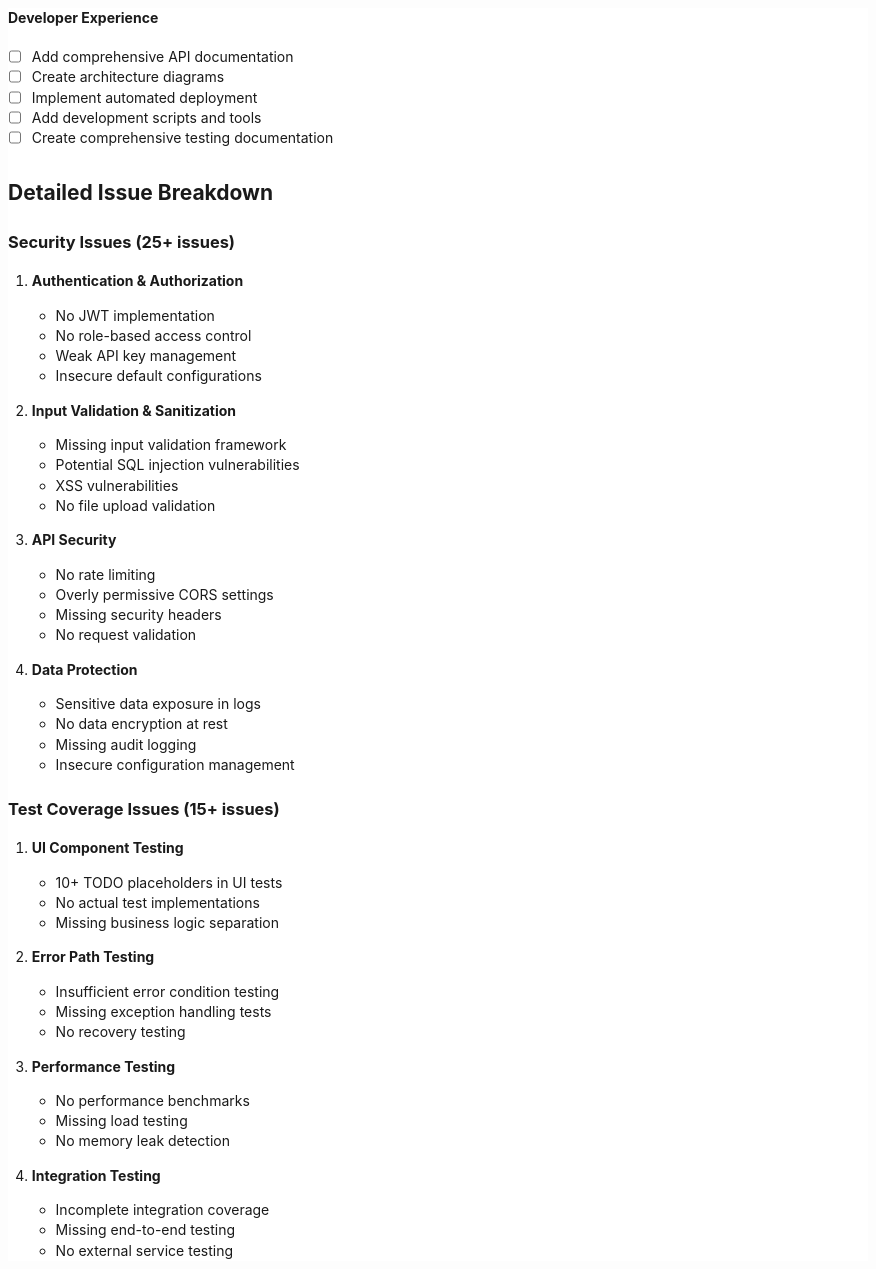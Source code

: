#### Developer Experience

- [ ] Add comprehensive API documentation
- [ ] Create architecture diagrams
- [ ] Implement automated deployment
- [ ] Add development scripts and tools
- [ ] Create comprehensive testing documentation

## Detailed Issue Breakdown

### Security Issues (25+ issues)

1. **Authentication & Authorization**
   - No JWT implementation
   - No role-based access control
   - Weak API key management
   - Insecure default configurations

2. **Input Validation & Sanitization**
   - Missing input validation framework
   - Potential SQL injection vulnerabilities
   - XSS vulnerabilities
   - No file upload validation

3. **API Security**
   - No rate limiting
   - Overly permissive CORS settings
   - Missing security headers
   - No request validation

4. **Data Protection**
   - Sensitive data exposure in logs
   - No data encryption at rest
   - Missing audit logging
   - Insecure configuration management

### Test Coverage Issues (15+ issues)

1. **UI Component Testing**
   - 10+ TODO placeholders in UI tests
   - No actual test implementations
   - Missing business logic separation

2. **Error Path Testing**
   - Insufficient error condition testing
   - Missing exception handling tests
   - No recovery testing

3. **Performance Testing**
   - No performance benchmarks
   - Missing load testing
   - No memory leak detection

4. **Integration Testing**
   - Incomplete integration coverage
   - Missing end-to-end testing
   - No external service testing
